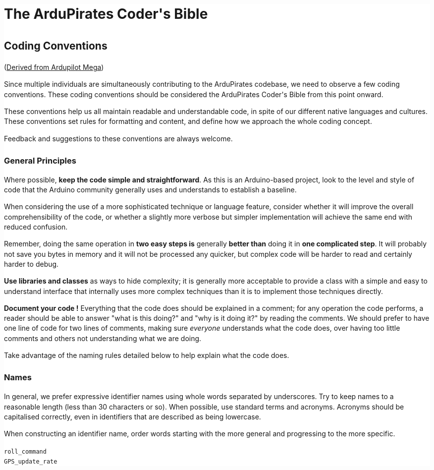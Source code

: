# The ArduPirates Coder's Bible #

## Coding Conventions ##

([Derived from Ardupilot Mega](http://code.google.com/p/ardupilot-mega/wiki/Naming))

Since multiple individuals are simultaneously contributing to the ArduPirates codebase, we need to observe a few coding conventions. These coding conventions should be considered the ArduPirates Coder's Bible from this point onward.

These conventions help us all maintain readable and understandable code, in spite of our different native languages and cultures. These conventions set rules for formatting and content, and define how we approach the whole coding concept.

Feedback and suggestions to these conventions are always welcome.


### General Principles ###
Where possible, **keep the code simple and straightforward**.  As this is an Arduino-based project, look to the level and style of code that the Arduino community generally uses and understands to establish a baseline.

When considering the use of a more sophisticated technique or language feature, consider whether it will improve the overall comprehensibility of the code, or whether a slightly more verbose but simpler implementation will achieve the same end with reduced confusion.

Remember, doing the same operation in **two easy steps is** generally **better than** doing it in **one complicated step**. It will probably not save you bytes in memory and it will not be processed any quicker, but complex code will be harder to read and certainly harder to debug.

**Use libraries and classes** as ways to hide complexity; it is generally more acceptable to provide a class with a simple and easy to understand interface that internally uses more complex techniques than it is to implement those techniques directly.

**Document your code !**  Everything that the code does should be explained in a comment; for any operation the code performs, a reader should be able to answer "what is this doing?" and "why is it doing it?" by reading the comments. We should prefer to have one line of code for two lines of comments, making sure _everyone_ understands what the code does, over having too little comments and others not understanding what we are doing.

Take advantage of the naming rules detailed below to help explain what the code does.

### Names ###
In general, we prefer expressive identifier names using whole words separated by underscores.  Try to keep names to a reasonable length (less than 30 characters or so).  When possible, use standard terms and acronyms.  Acronyms should be capitalised correctly, even in identifiers that are described as being lowercase.

When constructing an identifier name, order words starting with the more general and progressing to the more specific.

```
roll_command
GPS_update_rate
```
